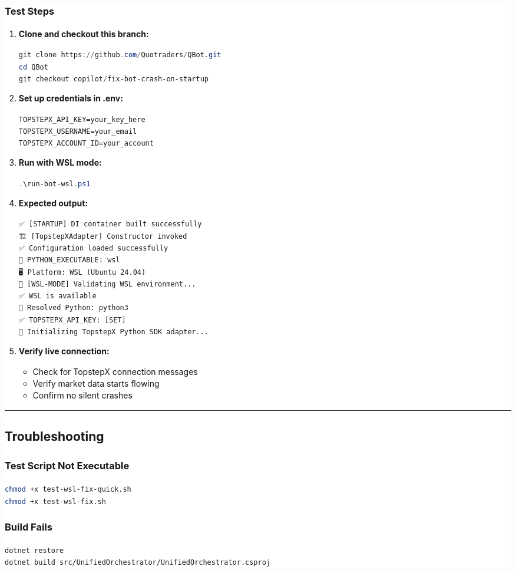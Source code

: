 ### Test Steps

1. **Clone and checkout this branch:**
   ```powershell
   git clone https://github.com/Quotraders/QBot.git
   cd QBot
   git checkout copilot/fix-bot-crash-on-startup
   ```

2. **Set up credentials in .env:**
   ```
   TOPSTEPX_API_KEY=your_key_here
   TOPSTEPX_USERNAME=your_email
   TOPSTEPX_ACCOUNT_ID=your_account
   ```

3. **Run with WSL mode:**
   ```powershell
   .\run-bot-wsl.ps1
   ```

4. **Expected output:**
   ```
   ✅ [STARTUP] DI container built successfully
   🏗️ [TopstepXAdapter] Constructor invoked
   ✅ Configuration loaded successfully
   🐍 PYTHON_EXECUTABLE: wsl
   🖥️ Platform: WSL (Ubuntu 24.04)
   🐧 [WSL-MODE] Validating WSL environment...
   ✅ WSL is available
   🐍 Resolved Python: python3
   ✅ TOPSTEPX_API_KEY: [SET]
   🚀 Initializing TopstepX Python SDK adapter...
   ```

5. **Verify live connection:**
   - Check for TopstepX connection messages
   - Verify market data starts flowing
   - Confirm no silent crashes

---

## Troubleshooting

### Test Script Not Executable
```bash
chmod +x test-wsl-fix-quick.sh
chmod +x test-wsl-fix.sh
```

### Build Fails
```bash
dotnet restore
dotnet build src/UnifiedOrchestrator/UnifiedOrchestrator.csproj
```
